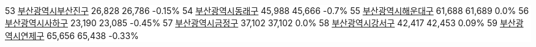   <tr class="item">
    <td>53</td>
    <td><a href="/apt/부산광역시부산진구">부산광역시부산진구</a></td>
    <td>26,828</td>
    <td>26,786</td>
    <td>-0.15%</td>
  </tr>

  <tr class="item">
    <td>54</td>
    <td><a href="/apt/부산광역시동래구">부산광역시동래구</a></td>
    <td>45,988</td>
    <td>45,666</td>
    <td>-0.7%</td>
  </tr>

  <tr class="item">
    <td>55</td>
    <td><a href="/apt/부산광역시해운대구">부산광역시해운대구</a></td>
    <td>61,688</td>
    <td>61,689</td>
    <td>0.0%</td>
  </tr>

  <tr class="item">
    <td>56</td>
    <td><a href="/apt/부산광역시사하구">부산광역시사하구</a></td>
    <td>23,190</td>
    <td>23,085</td>
    <td>-0.45%</td>
  </tr>

  <tr class="item">
    <td>57</td>
    <td><a href="/apt/부산광역시금정구">부산광역시금정구</a></td>
    <td>37,102</td>
    <td>37,102</td>
    <td>0.0%</td>
  </tr>

  <tr class="item">
    <td>58</td>
    <td><a href="/apt/부산광역시강서구">부산광역시강서구</a></td>
    <td>42,417</td>
    <td>42,453</td>
    <td>0.09%</td>
  </tr>

  <tr class="item">
    <td>59</td>
    <td><a href="/apt/부산광역시연제구">부산광역시연제구</a></td>
    <td>65,656</td>
    <td>65,438</td>
    <td>-0.33%</td>
  </tr>
